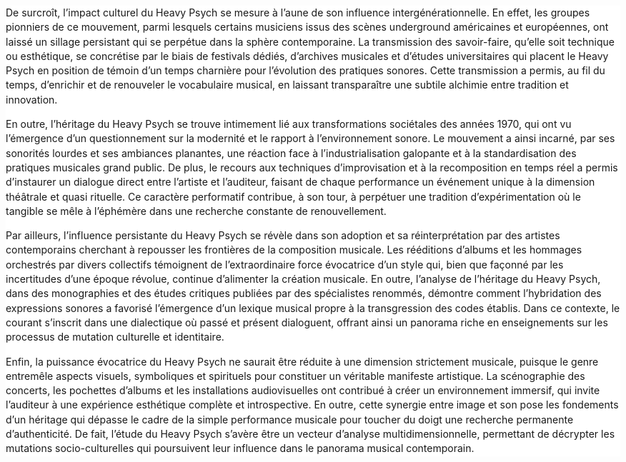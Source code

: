 De surcroît, l’impact culturel du Heavy Psych se mesure à l’aune de son influence
intergénérationnelle. En effet, les groupes pionniers de ce mouvement, parmi lesquels certains
musiciens issus des scènes underground américaines et européennes, ont laissé un sillage persistant
qui se perpétue dans la sphère contemporaine. La transmission des savoir-faire, qu’elle soit
technique ou esthétique, se concrétise par le biais de festivals dédiés, d’archives musicales et
d’études universitaires qui placent le Heavy Psych en position de témoin d’un temps charnière pour
l’évolution des pratiques sonores. Cette transmission a permis, au fil du temps, d’enrichir et de
renouveler le vocabulaire musical, en laissant transparaître une subtile alchimie entre tradition et
innovation.

En outre, l’héritage du Heavy Psych se trouve intimement lié aux transformations sociétales des
années 1970, qui ont vu l’émergence d’un questionnement sur la modernité et le rapport à
l’environnement sonore. Le mouvement a ainsi incarné, par ses sonorités lourdes et ses ambiances
planantes, une réaction face à l’industrialisation galopante et à la standardisation des pratiques
musicales grand public. De plus, le recours aux techniques d’improvisation et à la recomposition en
temps réel a permis d’instaurer un dialogue direct entre l’artiste et l’auditeur, faisant de chaque
performance un événement unique à la dimension théâtrale et quasi rituelle. Ce caractère performatif
contribue, à son tour, à perpétuer une tradition d’expérimentation où le tangible se mêle à
l’éphémère dans une recherche constante de renouvellement.

Par ailleurs, l’influence persistante du Heavy Psych se révèle dans son adoption et sa
réinterprétation par des artistes contemporains cherchant à repousser les frontières de la
composition musicale. Les rééditions d’albums et les hommages orchestrés par divers collectifs
témoignent de l’extraordinaire force évocatrice d’un style qui, bien que façonné par les
incertitudes d’une époque révolue, continue d’alimenter la création musicale. En outre, l’analyse de
l’héritage du Heavy Psych, dans des monographies et des études critiques publiées par des
spécialistes renommés, démontre comment l’hybridation des expressions sonores a favorisé l’émergence
d’un lexique musical propre à la transgression des codes établis. Dans ce contexte, le courant
s’inscrit dans une dialectique où passé et présent dialoguent, offrant ainsi un panorama riche en
enseignements sur les processus de mutation culturelle et identitaire.

Enfin, la puissance évocatrice du Heavy Psych ne saurait être réduite à une dimension strictement
musicale, puisque le genre entremêle aspects visuels, symboliques et spirituels pour constituer un
véritable manifeste artistique. La scénographie des concerts, les pochettes d’albums et les
installations audiovisuelles ont contribué à créer un environnement immersif, qui invite l’auditeur
à une expérience esthétique complète et introspective. En outre, cette synergie entre image et son
pose les fondements d’un héritage qui dépasse le cadre de la simple performance musicale pour
toucher du doigt une recherche permanente d’authenticité. De fait, l’étude du Heavy Psych s’avère
être un vecteur d’analyse multidimensionnelle, permettant de décrypter les mutations
socio-culturelles qui poursuivent leur influence dans le panorama musical contemporain.
